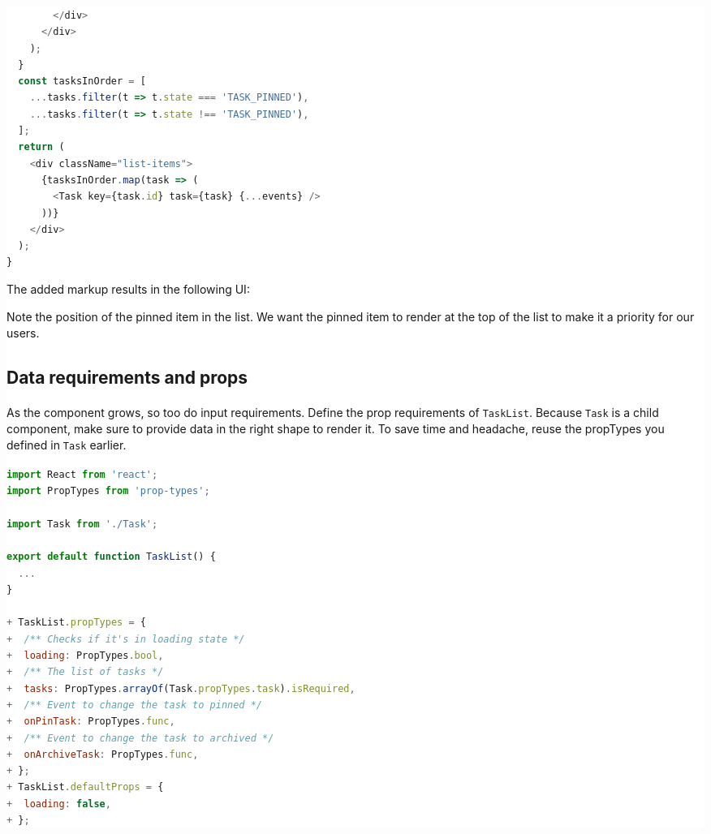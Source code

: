 ```js:title=src/components/TaskList.js
        </div>
      </div>
    );
  }
  const tasksInOrder = [
    ...tasks.filter(t => t.state === 'TASK_PINNED'),
    ...tasks.filter(t => t.state !== 'TASK_PINNED'),
  ];
  return (
    <div className="list-items">
      {tasksInOrder.map(task => (
        <Task key={task.id} task={task} {...events} />
      ))}
    </div>
  );
}
```

The added markup results in the following UI:

<video autoPlay muted playsInline loop>
  <source
    src="/intro-to-storybook/finished-tasklist-states-6-0.mp4"
    type="video/mp4"
  />
</video>

Note the position of the pinned item in the list. We want the pinned item to render at the top of the list to make it a priority for our users.

## Data requirements and props

As the component grows, so too do input requirements. Define the prop requirements of `TaskList`. Because `Task` is a child component, make sure to provide data in the right shape to render it. To save time and headache, reuse the propTypes you defined in `Task` earlier.

```diff:title=src/components/TaskList.js
import React from 'react';
import PropTypes from 'prop-types';

import Task from './Task';

export default function TaskList() {
  ...
}

+ TaskList.propTypes = {
+  /** Checks if it's in loading state */
+  loading: PropTypes.bool,
+  /** The list of tasks */
+  tasks: PropTypes.arrayOf(Task.propTypes.task).isRequired,
+  /** Event to change the task to pinned */
+  onPinTask: PropTypes.func,
+  /** Event to change the task to archived */
+  onArchiveTask: PropTypes.func,
+ };
+ TaskList.defaultProps = {
+  loading: false,
+ };
```
